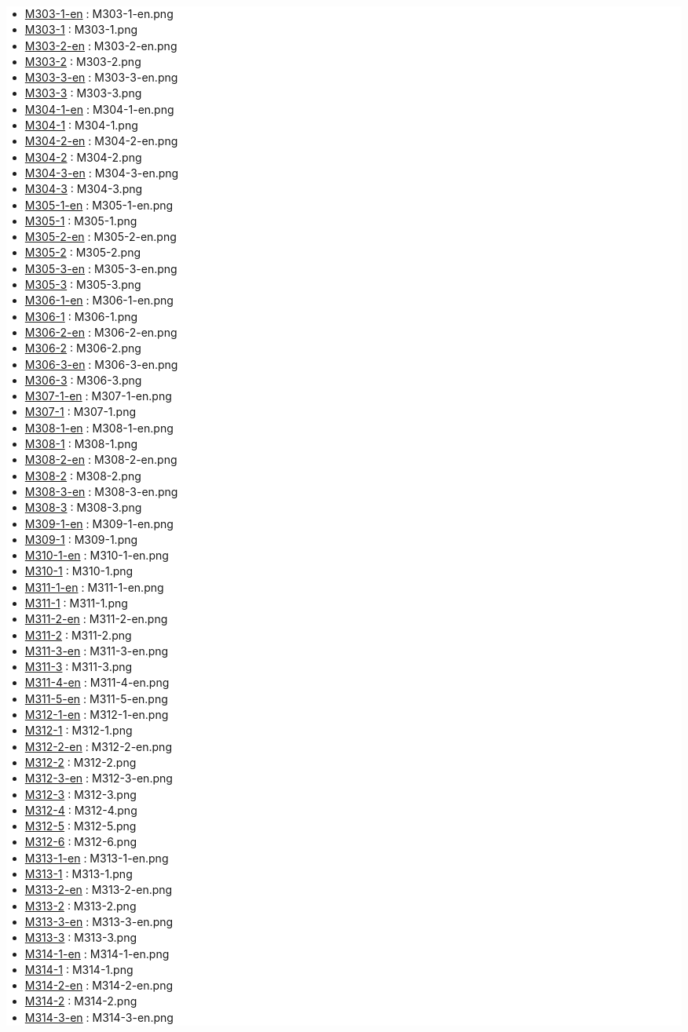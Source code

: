 - [M303-1-en](https://questetra.github.io/ss/manual/M303-1-en.png "M303-1-en") : M303-1-en.png
- [M303-1](https://questetra.github.io/ss/manual/M303-1.png "M303-1") : M303-1.png
- [M303-2-en](https://questetra.github.io/ss/manual/M303-2-en.png "M303-2-en") : M303-2-en.png
- [M303-2](https://questetra.github.io/ss/manual/M303-2.png "M303-2") : M303-2.png
- [M303-3-en](https://questetra.github.io/ss/manual/M303-3-en.png "M303-3-en") : M303-3-en.png
- [M303-3](https://questetra.github.io/ss/manual/M303-3.png "M303-3") : M303-3.png
- [M304-1-en](https://questetra.github.io/ss/manual/M304-1-en.png "M304-1-en") : M304-1-en.png
- [M304-1](https://questetra.github.io/ss/manual/M304-1.png "M304-1") : M304-1.png
- [M304-2-en](https://questetra.github.io/ss/manual/M304-2-en.png "M304-2-en") : M304-2-en.png
- [M304-2](https://questetra.github.io/ss/manual/M304-2.png "M304-2") : M304-2.png
- [M304-3-en](https://questetra.github.io/ss/manual/M304-3-en.png "M304-3-en") : M304-3-en.png
- [M304-3](https://questetra.github.io/ss/manual/M304-3.png "M304-3") : M304-3.png
- [M305-1-en](https://questetra.github.io/ss/manual/M305-1-en.png "M305-1-en") : M305-1-en.png
- [M305-1](https://questetra.github.io/ss/manual/M305-1.png "M305-1") : M305-1.png
- [M305-2-en](https://questetra.github.io/ss/manual/M305-2-en.png "M305-2-en") : M305-2-en.png
- [M305-2](https://questetra.github.io/ss/manual/M305-2.png "M305-2") : M305-2.png
- [M305-3-en](https://questetra.github.io/ss/manual/M305-3-en.png "M305-3-en") : M305-3-en.png
- [M305-3](https://questetra.github.io/ss/manual/M305-3.png "M305-3") : M305-3.png
- [M306-1-en](https://questetra.github.io/ss/manual/M306-1-en.png "M306-1-en") : M306-1-en.png
- [M306-1](https://questetra.github.io/ss/manual/M306-1.png "M306-1") : M306-1.png
- [M306-2-en](https://questetra.github.io/ss/manual/M306-2-en.png "M306-2-en") : M306-2-en.png
- [M306-2](https://questetra.github.io/ss/manual/M306-2.png "M306-2") : M306-2.png
- [M306-3-en](https://questetra.github.io/ss/manual/M306-3-en.png "M306-3-en") : M306-3-en.png
- [M306-3](https://questetra.github.io/ss/manual/M306-3.png "M306-3") : M306-3.png
- [M307-1-en](https://questetra.github.io/ss/manual/M307-1-en.png "M307-1-en") : M307-1-en.png
- [M307-1](https://questetra.github.io/ss/manual/M307-1.png "M307-1") : M307-1.png
- [M308-1-en](https://questetra.github.io/ss/manual/M308-1-en.png "M308-1-en") : M308-1-en.png
- [M308-1](https://questetra.github.io/ss/manual/M308-1.png "M308-1") : M308-1.png
- [M308-2-en](https://questetra.github.io/ss/manual/M308-2-en.png "M308-2-en") : M308-2-en.png
- [M308-2](https://questetra.github.io/ss/manual/M308-2.png "M308-2") : M308-2.png
- [M308-3-en](https://questetra.github.io/ss/manual/M308-3-en.png "M308-3-en") : M308-3-en.png
- [M308-3](https://questetra.github.io/ss/manual/M308-3.png "M308-3") : M308-3.png
- [M309-1-en](https://questetra.github.io/ss/manual/M309-1-en.png "M309-1-en") : M309-1-en.png
- [M309-1](https://questetra.github.io/ss/manual/M309-1.png "M309-1") : M309-1.png
- [M310-1-en](https://questetra.github.io/ss/manual/M310-1-en.png "M310-1-en") : M310-1-en.png
- [M310-1](https://questetra.github.io/ss/manual/M310-1.png "M310-1") : M310-1.png
- [M311-1-en](https://questetra.github.io/ss/manual/M311-1-en.png "M311-1-en") : M311-1-en.png
- [M311-1](https://questetra.github.io/ss/manual/M311-1.png "M311-1") : M311-1.png
- [M311-2-en](https://questetra.github.io/ss/manual/M311-2-en.png "M311-2-en") : M311-2-en.png
- [M311-2](https://questetra.github.io/ss/manual/M311-2.png "M311-2") : M311-2.png
- [M311-3-en](https://questetra.github.io/ss/manual/M311-3-en.png "M311-3-en") : M311-3-en.png
- [M311-3](https://questetra.github.io/ss/manual/M311-3.png "M311-3") : M311-3.png
- [M311-4-en](https://questetra.github.io/ss/manual/M311-4-en.png "M311-4-en") : M311-4-en.png
- [M311-5-en](https://questetra.github.io/ss/manual/M311-5-en.png "M311-5-en") : M311-5-en.png
- [M312-1-en](https://questetra.github.io/ss/manual/M312-1-en.png "M312-1-en") : M312-1-en.png
- [M312-1](https://questetra.github.io/ss/manual/M312-1.png "M312-1") : M312-1.png
- [M312-2-en](https://questetra.github.io/ss/manual/M312-2-en.png "M312-2-en") : M312-2-en.png
- [M312-2](https://questetra.github.io/ss/manual/M312-2.png "M312-2") : M312-2.png
- [M312-3-en](https://questetra.github.io/ss/manual/M312-3-en.png "M312-3-en") : M312-3-en.png
- [M312-3](https://questetra.github.io/ss/manual/M312-3.png "M312-3") : M312-3.png
- [M312-4](https://questetra.github.io/ss/manual/M312-4.png "M312-4") : M312-4.png
- [M312-5](https://questetra.github.io/ss/manual/M312-5.png "M312-5") : M312-5.png
- [M312-6](https://questetra.github.io/ss/manual/M312-6.png "M312-6") : M312-6.png
- [M313-1-en](https://questetra.github.io/ss/manual/M313-1-en.png "M313-1-en") : M313-1-en.png
- [M313-1](https://questetra.github.io/ss/manual/M313-1.png "M313-1") : M313-1.png
- [M313-2-en](https://questetra.github.io/ss/manual/M313-2-en.png "M313-2-en") : M313-2-en.png
- [M313-2](https://questetra.github.io/ss/manual/M313-2.png "M313-2") : M313-2.png
- [M313-3-en](https://questetra.github.io/ss/manual/M313-3-en.png "M313-3-en") : M313-3-en.png
- [M313-3](https://questetra.github.io/ss/manual/M313-3.png "M313-3") : M313-3.png
- [M314-1-en](https://questetra.github.io/ss/manual/M314-1-en.png "M314-1-en") : M314-1-en.png
- [M314-1](https://questetra.github.io/ss/manual/M314-1.png "M314-1") : M314-1.png
- [M314-2-en](https://questetra.github.io/ss/manual/M314-2-en.png "M314-2-en") : M314-2-en.png
- [M314-2](https://questetra.github.io/ss/manual/M314-2.png "M314-2") : M314-2.png
- [M314-3-en](https://questetra.github.io/ss/manual/M314-3-en.png "M314-3-en") : M314-3-en.png